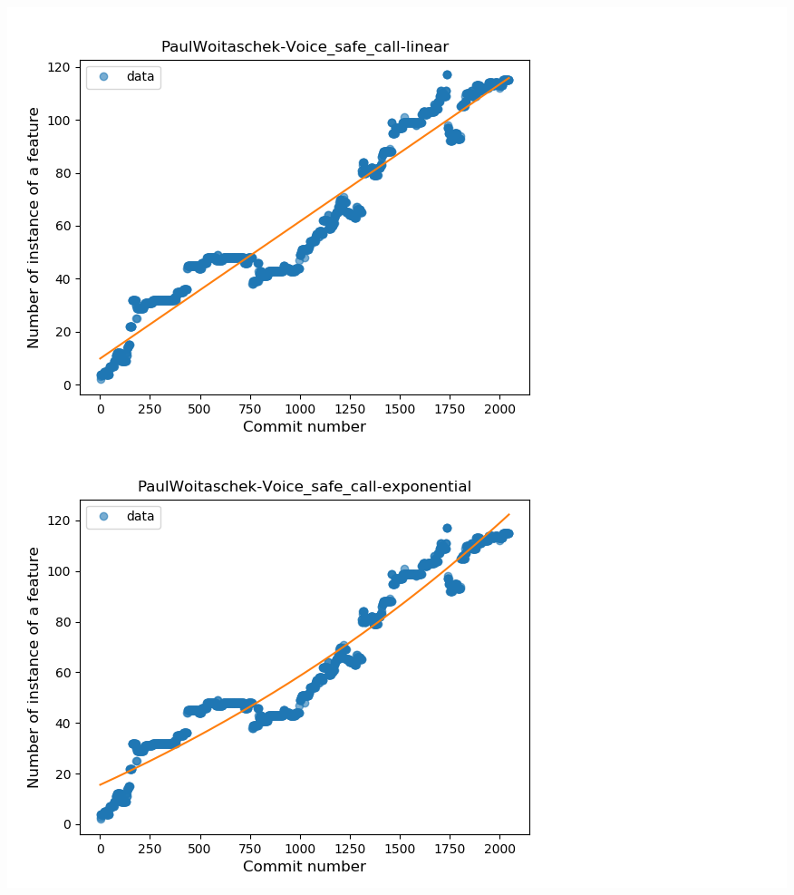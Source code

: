 ![PaulWoitaschek-Voice T1](../plots/PaulWoitaschek-Voice_safe_call_T1.png)
![PaulWoitaschek-Voice T4](../plots/PaulWoitaschek-Voice_safe_call_T4.png)